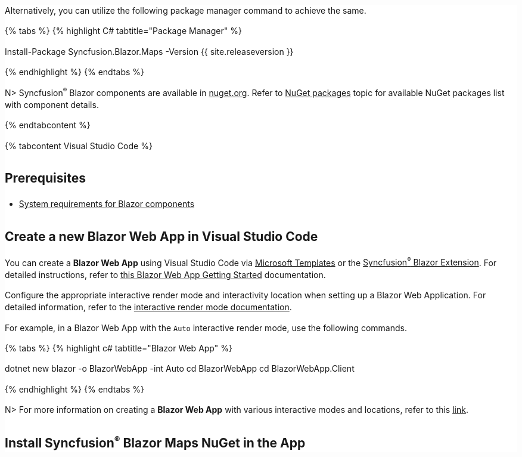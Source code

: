 Alternatively, you can utilize the following package manager command to achieve the same.

{% tabs %}
{% highlight C# tabtitle="Package Manager" %}

Install-Package Syncfusion.Blazor.Maps -Version {{ site.releaseversion }}

{% endhighlight %}
{% endtabs %}

N> Syncfusion<sup style="font-size:70%">&reg;</sup> Blazor components are available in [nuget.org](https://www.nuget.org/packages?q=syncfusion.blazor). Refer to [NuGet packages](https://blazor.syncfusion.com/documentation/nuget-packages) topic for available NuGet packages list with component details.

{% endtabcontent %}

{% tabcontent Visual Studio Code %}

## Prerequisites

* [System requirements for Blazor components](https://blazor.syncfusion.com/documentation/system-requirements)

## Create a new Blazor Web App in Visual Studio Code

You can create a **Blazor Web App** using Visual Studio Code via [Microsoft Templates](https://learn.microsoft.com/en-us/aspnet/core/blazor/tooling?view=aspnetcore-8.0&pivots=vsc) or the [Syncfusion<sup style="font-size:70%">&reg;</sup> Blazor Extension](https://blazor.syncfusion.com/documentation/visual-studio-code-integration/create-project). For detailed instructions, refer to [this Blazor Web App Getting Started](https://blazor.syncfusion.com/documentation/getting-started/blazor-web-app?tabcontent=visual-studio-code) documentation.

Configure the appropriate interactive render mode and interactivity location when setting up a Blazor Web Application. For detailed information, refer to the [interactive render mode documentation](https://blazor.syncfusion.com/documentation/common/interactive-render-mode).

For example, in a Blazor Web App with the `Auto` interactive render mode, use the following commands.

{% tabs %}
{% highlight c# tabtitle="Blazor Web App" %}

dotnet new blazor -o BlazorWebApp -int Auto
cd BlazorWebApp
cd BlazorWebApp.Client

{% endhighlight %}
{% endtabs %}

N> For more information on creating a **Blazor Web App** with various interactive modes and locations, refer to this [link](https://blazor.syncfusion.com/documentation/getting-started/blazor-web-app?tabcontent=visual-studio-code#render-interactive-modes).

## Install Syncfusion<sup style="font-size:70%">&reg;</sup> Blazor Maps NuGet in the App
